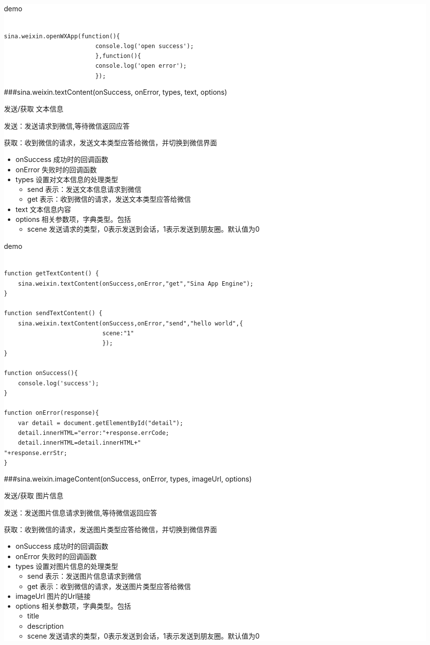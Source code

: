 demo
<pre><code>
sina.weixin.openWXApp(function(){
                          console.log('open success');
                          },function(){
                          console.log('open error');
                          });
</code></pre>

###sina.weixin.textContent(onSuccess, onError, types, text, options)

发送/获取 文本信息

发送：发送请求到微信,等待微信返回应答

获取：收到微信的请求，发送文本类型应答给微信，并切换到微信界面
  * onSuccess 成功时的回调函数
  * onError 失败时的回调函数
  * types 设置对文本信息的处理类型
    * send 表示：发送文本信息请求到微信
    * get 表示：收到微信的请求，发送文本类型应答给微信
  * text 文本信息内容
  * options 相关参数项，字典类型。包括
    * scene 发送请求的类型，0表示发送到会话，1表示发送到朋友圈。默认值为0

demo
<pre><code>
function getTextContent() {
    sina.weixin.textContent(onSuccess,onError,"get","Sina App Engine");
}

function sendTextContent() {
    sina.weixin.textContent(onSuccess,onError,"send","hello world",{
                            scene:"1"
                            });
}

function onSuccess(){
    console.log('success');
}

function onError(response){
    var detail = document.getElementById("detail");
    detail.innerHTML="error:"+response.errCode;
    detail.innerHTML=detail.innerHTML+"<br>"+response.errStr;
}
</code></pre>

###sina.weixin.imageContent(onSuccess, onError, types, imageUrl, options)

发送/获取 图片信息

发送：发送图片信息请求到微信,等待微信返回应答

获取：收到微信的请求，发送图片类型应答给微信，并切换到微信界面
  * onSuccess 成功时的回调函数
  * onError 失败时的回调函数
  * types 设置对图片信息的处理类型
    * send 表示：发送图片信息请求到微信
    * get 表示：收到微信的请求，发送图片类型应答给微信
  * imageUrl 图片的Url链接
  * options 相关参数项，字典类型。包括
    * title 
    * description
    * scene 发送请求的类型，0表示发送到会话，1表示发送到朋友圈。默认值为0
